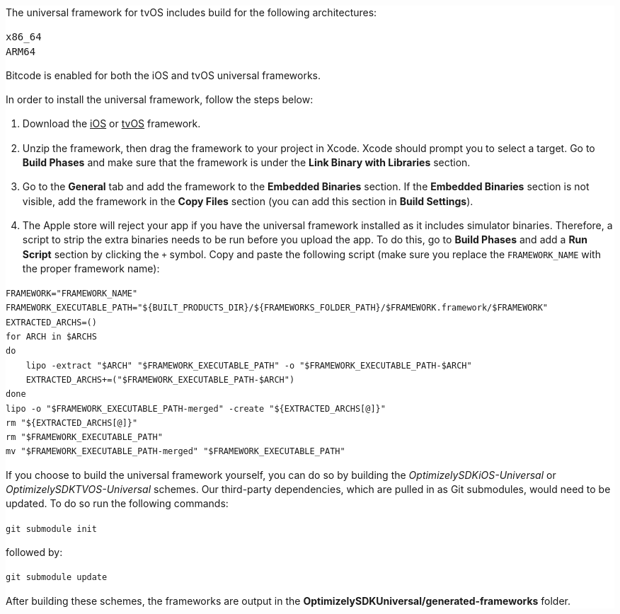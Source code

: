 The universal framework for tvOS includes build for the following architectures:
<pre>
x86_64
ARM64
</pre>

Bitcode is enabled for both the iOS and tvOS universal frameworks.

In order to install the universal framework, follow the steps below:

1. Download the [iOS](https://github.com/optimizely/objective-c-sdk/blob/master/OptimizelySDKUniversal/generated-frameworks/Release-iOS-universal-SDK/OptimizelySDKiOS.framework.zip) or [tvOS](https://github.com/optimizely/objective-c-sdk/blob/master/OptimizelySDKUniversal/generated-frameworks/Release-tvOS-universal-SDK/OptimizelySDKTVOS.framework.zip) framework.

2. Unzip the framework, then drag the framework to your project in Xcode. Xcode should prompt you to select a target. Go to **Build Phases** and make sure that the framework is under the **Link Binary with Libraries** section.

3. Go to the **General** tab and add the framework to the **Embedded Binaries** section. If the **Embedded Binaries** section is not visible, add the framework in the **Copy Files** section (you can add this section in **Build Settings**).

4. The Apple store will reject your app if you have the universal framework installed as it includes simulator binaries. Therefore, a script to strip the extra binaries needs to be run before you upload the app. To do this, go to **Build Phases** and add a **Run Script** section by clicking the ```+``` symbol. Copy and paste the following script (make sure you replace the ```FRAMEWORK_NAME``` with the proper framework name):
```
FRAMEWORK="FRAMEWORK_NAME"
FRAMEWORK_EXECUTABLE_PATH="${BUILT_PRODUCTS_DIR}/${FRAMEWORKS_FOLDER_PATH}/$FRAMEWORK.framework/$FRAMEWORK"
EXTRACTED_ARCHS=()
for ARCH in $ARCHS
do
    lipo -extract "$ARCH" "$FRAMEWORK_EXECUTABLE_PATH" -o "$FRAMEWORK_EXECUTABLE_PATH-$ARCH"
    EXTRACTED_ARCHS+=("$FRAMEWORK_EXECUTABLE_PATH-$ARCH")
done
lipo -o "$FRAMEWORK_EXECUTABLE_PATH-merged" -create "${EXTRACTED_ARCHS[@]}"
rm "${EXTRACTED_ARCHS[@]}"
rm "$FRAMEWORK_EXECUTABLE_PATH"
mv "$FRAMEWORK_EXECUTABLE_PATH-merged" "$FRAMEWORK_EXECUTABLE_PATH"
```

If you choose to build the universal framework yourself, you can do so by building the _OptimizelySDKiOS-Universal_ or _OptimizelySDKTVOS-Universal_ schemes. Our third-party dependencies, which are pulled in as Git submodules, would need to be updated. To do so run the following commands:
```
git submodule init
```
followed by:
```
git submodule update
```
After building these schemes, the frameworks are output in the **OptimizelySDKUniversal/generated-frameworks** folder.
</div>
